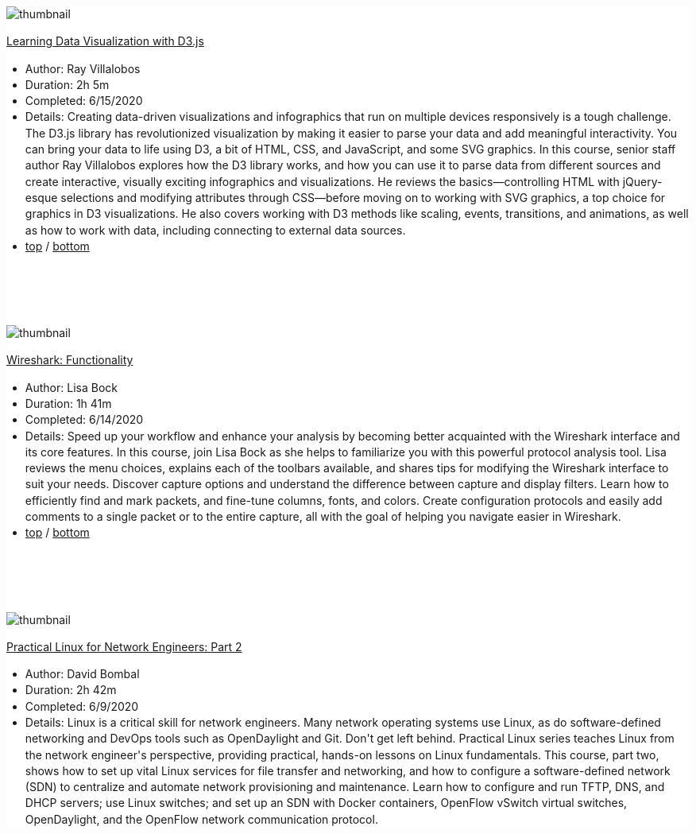 
![thumbnail](https://media-exp1.licdn.com/dms/image/C4E0DAQEwXy7f9mN9fg/learning-public-crop_144_256/0?e=1599498000&v=beta&t=Hv4Kfjf3qvz-zzdrCXX8KmMfYYGWzYIluQktrzPpM50)

[Learning Data Visualization with D3.js](https://www.linkedin.com/learning/learning-data-visualization-with-d3-js)
- Author: Ray Villalobos
- Duration: 2h 5m
- Completed: 6/15/2020
- Details: Creating data-driven visualizations and infographics that run on multiple devices responsively is a tough challenge. The D3.js library has revolutionized visualization by making it easier to parse your data and add meaningful interactivity. You can bring your data to life using D3, a bit of HTML, CSS, and JavaScript, and some SVG graphics. In this course, senior staff author Ray Villalobos explores how the D3 library works, and how you can use it to parse data from different sources and create interactive, visually exciting infographics and visualizations. He reviews the basics—controlling HTML with jQuery-esque selections and modifying attributes through CSS—before moving on to working with SVG graphics, a top choice for graphics in D3 visualizations. He also covers working with D3 methods like scaling, events, transitions, and animations, as well as how to work with data, including connecting to external data sources.
- [top](#top) / [bottom](#bottom)
<br/>
<br/>
<br/>


![thumbnail](https://media-exp1.licdn.com/dms/image/C4E0DAQFGWcozpq_ASw/learning-public-crop_144_256/0?e=1599498000&v=beta&t=GH0nkB8Nts75zrqam5Yp3LZ9M4SpFJMxs_Cv3rND9gQ)

[Wireshark: Functionality](https://www.linkedin.com/learning/wireshark-functionality)
- Author: Lisa Bock
- Duration: 1h 41m
- Completed: 6/14/2020
- Details: Speed up your workflow and enhance your analysis by becoming better acquainted with the Wireshark interface and its core features. In this course, join Lisa Bock as she helps to familiarize you with this powerful protocol analysis tool. Lisa reviews the menu choices, explains each of the toolbars available, and shares tips for modifying the Wireshark interface to suit your needs. Discover capture options and understand the difference between capture and display filters. Learn how to efficiently find and mark packets, and fine-tune columns, fonts, and colors. Create configuration protocols and easily add comments to a single packet or to the entire capture, all with the goal of helping you navigate easier in Wireshark.
- [top](#top) / [bottom](#bottom)
<br/>
<br/>
<br/>


![thumbnail](https://media-exp1.licdn.com/dms/image/C4E0DAQF9nR-OH3x-3A/learning-public-crop_144_256/0?e=1599498000&v=beta&t=5expUJ7uNls3d3jd6jXyGonb3hUXBPLVb0r_fdjQCAY)

[Practical Linux for Network Engineers: Part 2](https://www.linkedin.com/learning/practical-linux-for-network-engineers-part-2)
- Author: David Bombal
- Duration: 2h 42m
- Completed: 6/9/2020
- Details: Linux is a critical skill for network engineers. Many network operating systems use Linux, as do software-defined networking and DevOps tools such as OpenDaylight and Git. Don't get left behind. Practical Linux series teaches Linux from the network engineer's perspective, providing practical, hands-on lessons on Linux fundamentals. This course, part two, shows how to set up vital Linux services for file transfer and networking, and how to configure a software-defined network (SDN) to centralize and automate network provisioning and maintenance. Learn how to configure and run TFTP, DNS, and DHCP servers; use Linux switches; and set up an SDN with Docker containers, OpenFlow vSwitch virtual switches, OpenDaylight, and the OpenFlow network communication protocol.
